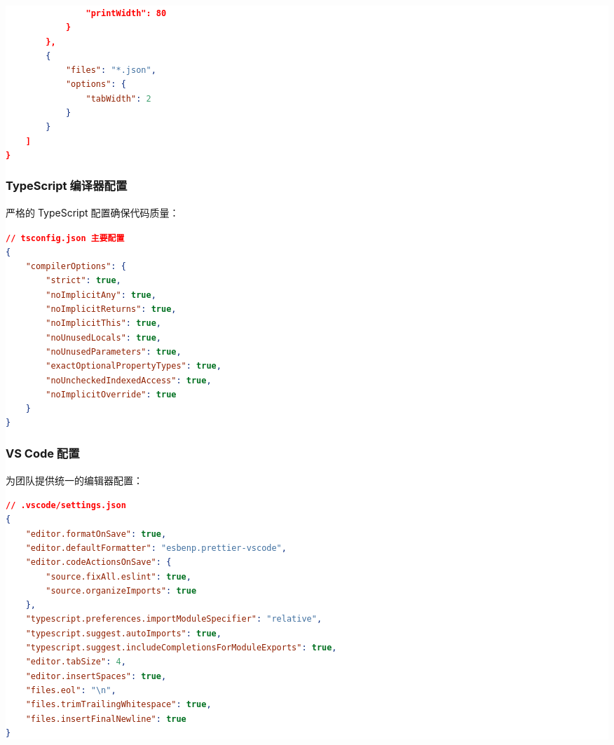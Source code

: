 ```json
                "printWidth": 80
            }
        },
        {
            "files": "*.json",
            "options": {
                "tabWidth": 2
            }
        }
    ]
}
```

### TypeScript 编译器配置

严格的 TypeScript 配置确保代码质量：

```json
// tsconfig.json 主要配置
{
    "compilerOptions": {
        "strict": true,
        "noImplicitAny": true,
        "noImplicitReturns": true,
        "noImplicitThis": true,
        "noUnusedLocals": true,
        "noUnusedParameters": true,
        "exactOptionalPropertyTypes": true,
        "noUncheckedIndexedAccess": true,
        "noImplicitOverride": true
    }
}
```

### VS Code 配置

为团队提供统一的编辑器配置：

```json
// .vscode/settings.json
{
    "editor.formatOnSave": true,
    "editor.defaultFormatter": "esbenp.prettier-vscode",
    "editor.codeActionsOnSave": {
        "source.fixAll.eslint": true,
        "source.organizeImports": true
    },
    "typescript.preferences.importModuleSpecifier": "relative",
    "typescript.suggest.autoImports": true,
    "typescript.suggest.includeCompletionsForModuleExports": true,
    "editor.tabSize": 4,
    "editor.insertSpaces": true,
    "files.eol": "\n",
    "files.trimTrailingWhitespace": true,
    "files.insertFinalNewline": true
}
```
